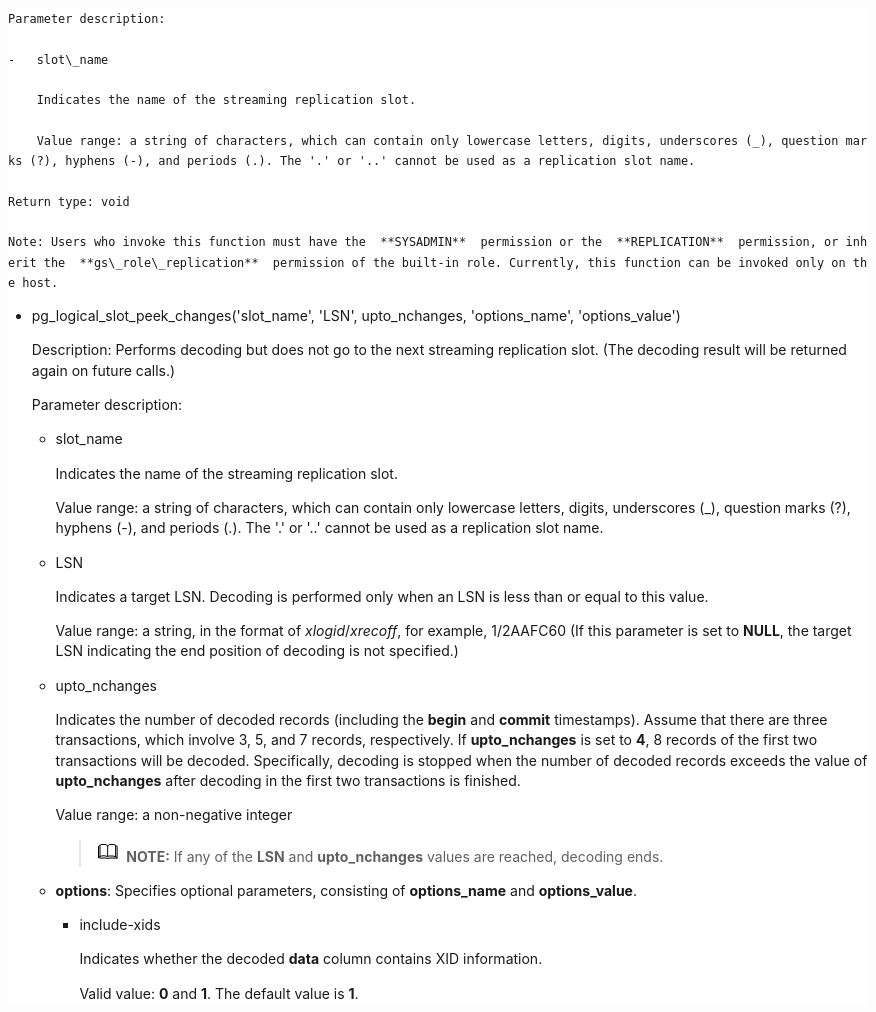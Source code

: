     Parameter description:

    -   slot\_name

        Indicates the name of the streaming replication slot.

        Value range: a string of characters, which can contain only lowercase letters, digits, underscores (_), question marks (?), hyphens (-), and periods (.). The '.' or '..' cannot be used as a replication slot name.

    Return type: void

    Note: Users who invoke this function must have the  **SYSADMIN**  permission or the  **REPLICATION**  permission, or inherit the  **gs\_role\_replication**  permission of the built-in role. Currently, this function can be invoked only on the host.

-   <a name="en-us_topic_0283137128_en-us_topic_0237121996_li11712645125"></a>pg\_logical\_slot\_peek\_changes\('slot\_name', 'LSN', upto\_nchanges, 'options\_name', 'options\_value'\)

    Description: Performs decoding but does not go to the next streaming replication slot. \(The decoding result will be returned again on future calls.\)

    Parameter description:

    -   slot\_name

        Indicates the name of the streaming replication slot.

        Value range: a string of characters, which can contain only lowercase letters, digits, underscores (_), question marks (?), hyphens (-), and periods (.). The '.' or '..' cannot be used as a replication slot name.

    -   LSN

        Indicates a target LSN. Decoding is performed only when an LSN is less than or equal to this value.

        Value range: a string, in the format of  *xlogid*/*xrecoff*, for example, 1/2AAFC60 \(If this parameter is set to  **NULL**, the target LSN indicating the end position of decoding is not specified.\)

    -   upto\_nchanges

        Indicates the number of decoded records \(including the  **begin**  and  **commit**  timestamps\). Assume that there are three transactions, which involve 3, 5, and 7 records, respectively. If  **upto\_nchanges**  is set to  **4**, 8 records of the first two transactions will be decoded. Specifically, decoding is stopped when the number of decoded records exceeds the value of  **upto\_nchanges**  after decoding in the first two transactions is finished.

        Value range: a non-negative integer

        >![](public_sys-resources/icon-note.gif) **NOTE:** 
        >If any of the  **LSN**  and  **upto\_nchanges**  values are reached, decoding ends.

    -   **options**: Specifies optional parameters, consisting of  **options\_name**  and  **options\_value**.
        -   include-xids

            Indicates whether the decoded  **data**  column contains XID information.

            Valid value:  **0**  and  **1**. The default value is  **1**.
